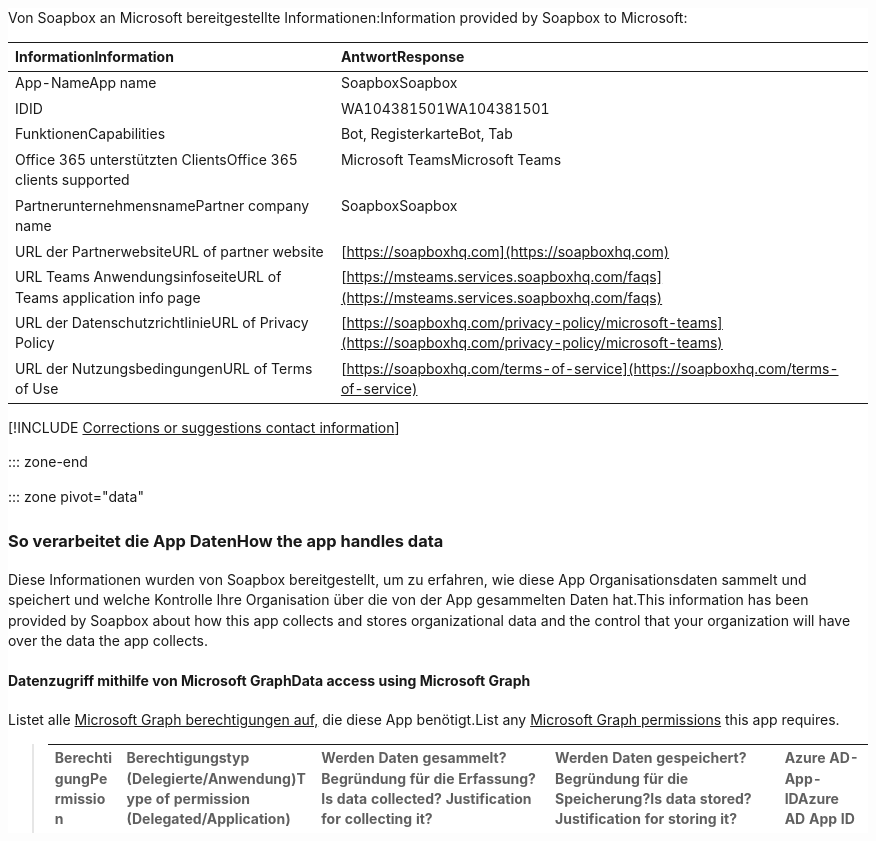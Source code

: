 <span data-ttu-id="e52d1-108">Von Soapbox an Microsoft bereitgestellte Informationen:</span><span class="sxs-lookup"><span data-stu-id="e52d1-108">Information provided by Soapbox to Microsoft:</span></span>

| <span data-ttu-id="e52d1-109">**Information**</span><span class="sxs-lookup"><span data-stu-id="e52d1-109">**Information**</span></span> | <span data-ttu-id="e52d1-110">**Antwort**</span><span class="sxs-lookup"><span data-stu-id="e52d1-110">**Response**</span></span> |
|:----------------|:-------------|
| <span data-ttu-id="e52d1-111">App-Name</span><span class="sxs-lookup"><span data-stu-id="e52d1-111">App name</span></span> | <span data-ttu-id="e52d1-112">Soapbox</span><span class="sxs-lookup"><span data-stu-id="e52d1-112">Soapbox</span></span> |
| <span data-ttu-id="e52d1-113">ID</span><span class="sxs-lookup"><span data-stu-id="e52d1-113">ID</span></span> | <span data-ttu-id="e52d1-114">WA104381501</span><span class="sxs-lookup"><span data-stu-id="e52d1-114">WA104381501</span></span> |
| <span data-ttu-id="e52d1-115">Funktionen</span><span class="sxs-lookup"><span data-stu-id="e52d1-115">Capabilities</span></span> | <span data-ttu-id="e52d1-116">Bot, Registerkarte</span><span class="sxs-lookup"><span data-stu-id="e52d1-116">Bot, Tab</span></span> |
| <span data-ttu-id="e52d1-117">Office 365 unterstützten Clients</span><span class="sxs-lookup"><span data-stu-id="e52d1-117">Office 365 clients supported</span></span> | <span data-ttu-id="e52d1-118">Microsoft Teams</span><span class="sxs-lookup"><span data-stu-id="e52d1-118">Microsoft Teams</span></span> |
| <span data-ttu-id="e52d1-119">Partnerunternehmensname</span><span class="sxs-lookup"><span data-stu-id="e52d1-119">Partner company name</span></span> | <span data-ttu-id="e52d1-120">Soapbox</span><span class="sxs-lookup"><span data-stu-id="e52d1-120">Soapbox</span></span> |
| <span data-ttu-id="e52d1-121">URL der Partnerwebsite</span><span class="sxs-lookup"><span data-stu-id="e52d1-121">URL of partner website</span></span> | [https://soapboxhq.com](https://soapboxhq.com) |
| <span data-ttu-id="e52d1-122">URL Teams Anwendungsinfoseite</span><span class="sxs-lookup"><span data-stu-id="e52d1-122">URL of Teams application info page</span></span> | [https://msteams.services.soapboxhq.com/faqs](https://msteams.services.soapboxhq.com/faqs) |
| <span data-ttu-id="e52d1-123">URL der Datenschutzrichtlinie</span><span class="sxs-lookup"><span data-stu-id="e52d1-123">URL of Privacy Policy</span></span> | [https://soapboxhq.com/privacy-policy/microsoft-teams](https://soapboxhq.com/privacy-policy/microsoft-teams) |
| <span data-ttu-id="e52d1-124">URL der Nutzungsbedingungen</span><span class="sxs-lookup"><span data-stu-id="e52d1-124">URL of Terms of Use</span></span> | [https://soapboxhq.com/terms-of-service](https://soapboxhq.com/terms-of-service) |

 [!INCLUDE [Corrections or suggestions contact information](../includes/corrections-or-suggestions.md)]

::: zone-end

::: zone pivot="data"

### <a name="how-the-app-handles-data"></a><span data-ttu-id="e52d1-125">So verarbeitet die App Daten</span><span class="sxs-lookup"><span data-stu-id="e52d1-125">How the app handles data</span></span>

<span data-ttu-id="e52d1-126">Diese Informationen wurden von Soapbox bereitgestellt, um zu erfahren, wie diese App Organisationsdaten sammelt und speichert und welche Kontrolle Ihre Organisation über die von der App gesammelten Daten hat.</span><span class="sxs-lookup"><span data-stu-id="e52d1-126">This information has been provided by Soapbox about how this app collects and stores organizational data and the control that your organization will have over the data the app collects.</span></span>

#### <a name="data-access-using-microsoft-graph"></a><span data-ttu-id="e52d1-127">Datenzugriff mithilfe von Microsoft Graph</span><span class="sxs-lookup"><span data-stu-id="e52d1-127">Data access using Microsoft Graph</span></span>

<span data-ttu-id="e52d1-128">Listet alle [Microsoft Graph berechtigungen auf,](https://docs.microsoft.com/graph/permissions-reference) die diese App benötigt.</span><span class="sxs-lookup"><span data-stu-id="e52d1-128">List any [Microsoft Graph permissions](https://docs.microsoft.com/graph/permissions-reference) this app requires.</span></span>

>| <span data-ttu-id="e52d1-129">**Berechtigung**</span><span class="sxs-lookup"><span data-stu-id="e52d1-129">**Permission**</span></span>  | <span data-ttu-id="e52d1-130">**Berechtigungstyp (Delegierte/Anwendung)**</span><span class="sxs-lookup"><span data-stu-id="e52d1-130">**Type of permission (Delegated/Application)**</span></span> | <span data-ttu-id="e52d1-131">**Werden Daten gesammelt? Begründung für die Erfassung?**</span><span class="sxs-lookup"><span data-stu-id="e52d1-131">**Is data collected? Justification for collecting it?**</span></span> | <span data-ttu-id="e52d1-132">**Werden Daten gespeichert? Begründung für die Speicherung?**</span><span class="sxs-lookup"><span data-stu-id="e52d1-132">**Is data stored? Justification for storing it?**</span></span> | <span data-ttu-id="e52d1-133">**Azure AD-App-ID**</span><span class="sxs-lookup"><span data-stu-id="e52d1-133">**Azure AD App ID**</span></span> |
>|:----------------|:--------------------|:---------------------------------------------------|:--------------------------|:--------------------------|